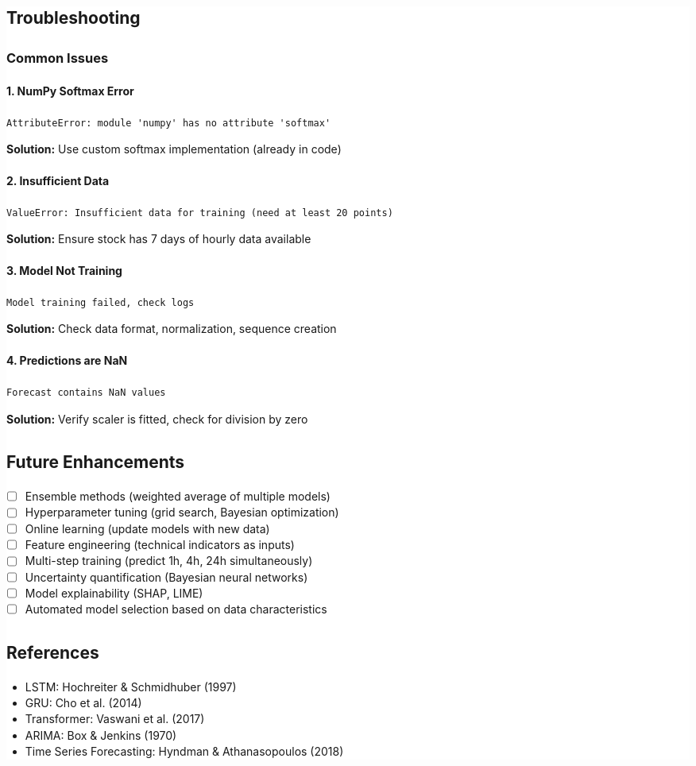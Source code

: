 ## Troubleshooting

### Common Issues

#### 1. NumPy Softmax Error

```
AttributeError: module 'numpy' has no attribute 'softmax'
```

**Solution:** Use custom softmax implementation (already in code)

#### 2. Insufficient Data

```
ValueError: Insufficient data for training (need at least 20 points)
```

**Solution:** Ensure stock has 7 days of hourly data available

#### 3. Model Not Training

```
Model training failed, check logs
```

**Solution:** Check data format, normalization, sequence creation

#### 4. Predictions are NaN

```
Forecast contains NaN values
```

**Solution:** Verify scaler is fitted, check for division by zero

## Future Enhancements

- [ ] Ensemble methods (weighted average of multiple models)
- [ ] Hyperparameter tuning (grid search, Bayesian optimization)
- [ ] Online learning (update models with new data)
- [ ] Feature engineering (technical indicators as inputs)
- [ ] Multi-step training (predict 1h, 4h, 24h simultaneously)
- [ ] Uncertainty quantification (Bayesian neural networks)
- [ ] Model explainability (SHAP, LIME)
- [ ] Automated model selection based on data characteristics

## References

- LSTM: Hochreiter & Schmidhuber (1997)
- GRU: Cho et al. (2014)
- Transformer: Vaswani et al. (2017)
- ARIMA: Box & Jenkins (1970)
- Time Series Forecasting: Hyndman & Athanasopoulos (2018)
